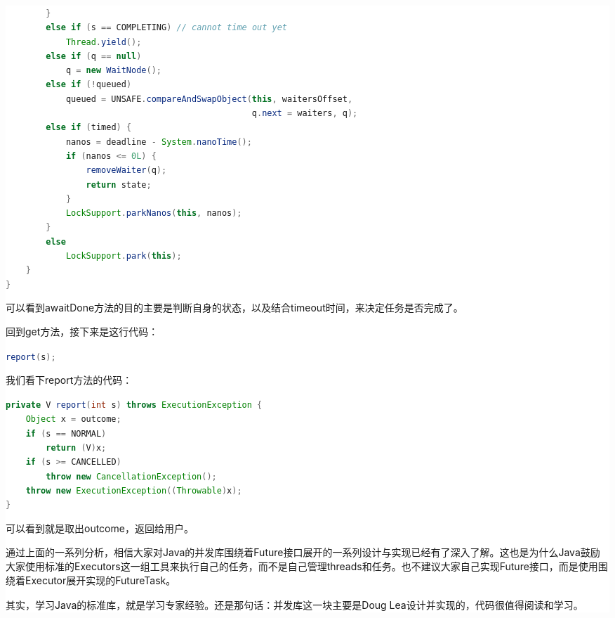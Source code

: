 ```java
		}
		else if (s == COMPLETING) // cannot time out yet
			Thread.yield();
		else if (q == null)
			q = new WaitNode();
		else if (!queued)
			queued = UNSAFE.compareAndSwapObject(this, waitersOffset,
												 q.next = waiters, q);
		else if (timed) {
			nanos = deadline - System.nanoTime();
			if (nanos <= 0L) {
				removeWaiter(q);
				return state;
			}
			LockSupport.parkNanos(this, nanos);
		}
		else
			LockSupport.park(this);
	}
}
```

可以看到awaitDone方法的目的主要是判断自身的状态，以及结合timeout时间，来决定任务是否完成了。

回到get方法，接下来是这行代码：

```java
report(s);
```

我们看下report方法的代码：

```java
private V report(int s) throws ExecutionException {
	Object x = outcome;
	if (s == NORMAL)
		return (V)x;
	if (s >= CANCELLED)
		throw new CancellationException();
	throw new ExecutionException((Throwable)x);
}
```

可以看到就是取出outcome，返回给用户。

通过上面的一系列分析，相信大家对Java的并发库围绕着Future接口展开的一系列设计与实现已经有了深入了解。这也是为什么Java鼓励大家使用标准的Executors这一组工具来执行自己的任务，而不是自己管理threads和任务。也不建议大家自己实现Future接口，而是使用围绕着Executor展开实现的FutureTask。

其实，学习Java的标准库，就是学习专家经验。还是那句话：并发库这一块主要是Doug Lea设计并实现的，代码很值得阅读和学习。

















